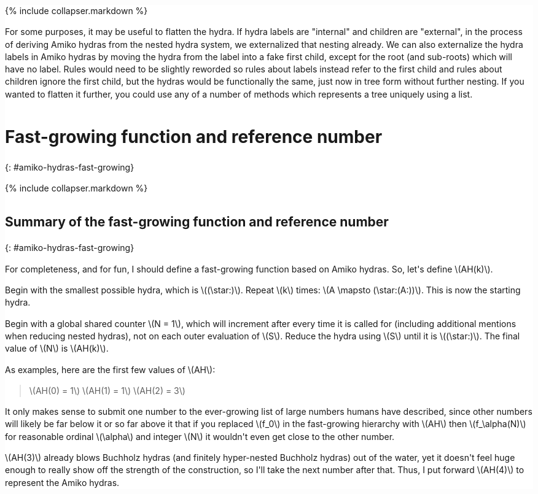 {% include collapser.markdown %}

<div>

For some purposes, it may be useful to flatten the hydra.
If hydra labels are "internal" and children are "external", in the process of deriving Amiko hydras from the nested hydra system, we externalized that nesting already.
We can also externalize the hydra labels in Amiko hydras by moving the hydra from the label into a fake first child, except for the root (and sub-roots) which will have no label.
Rules would need to be slightly reworded so rules about labels instead refer to the first child and rules about children ignore the first child, but the hydras would be functionally the same, just now in tree form without further nesting.
If you wanted to flatten it further, you could use any of a number of methods which represents a tree uniquely using a list.

</div>

# Fast-growing function and reference number
{: #amiko-hydras-fast-growing}

{% include collapser.markdown %}

<div>

## Summary of the fast-growing function and reference number
{: #amiko-hydras-fast-growing}

<div>

For completeness, and for fun, I should define a fast-growing function based on Amiko hydras.
So, let's define \\\(AH(k)\\\).

Begin with the smallest possible hydra, which is \\\((\star:)\\\).
Repeat \\\(k\\\) times: \\\(A \mapsto (\star:(A:))\\\).
This is now the starting hydra.

Begin with a global shared counter \\\(N = 1\\\), which will increment after every time it is called for (including additional mentions when reducing nested hydras), not on each outer evaluation of \\\(S\\\).
Reduce the hydra using \\\(S\\\) until it is \\\((\star:)\\\).
The final value of \\\(N\\\) is \\\(AH(k)\\\).

As examples, here are the first few values of \\\(AH\\\):

> \\\(AH(0) = 1\\\)
> \\\(AH(1) = 1\\\)
> \\\(AH(2) = 3\\\)

It only makes sense to submit one number to the ever-growing list of large numbers humans have described, since other numbers will likely be far below it or so far above it that if you replaced \\\(f_0\\\) in the fast-growing hierarchy with \\\(AH\\\) then \\\(f_\alpha(N)\\\) for reasonable ordinal \\\(\alpha\\\) and integer \\\(N\\\) it wouldn't even get close to the other number.

\\\(AH(3)\\\) already blows Buchholz hydras (and finitely hyper-nested Buchholz hydras) out of the water, yet it doesn't feel huge enough to really show off the strength of the construction, so I'll take the next number after that.
Thus, I put forward \\\(AH(4)\\\) to represent the Amiko hydras.
